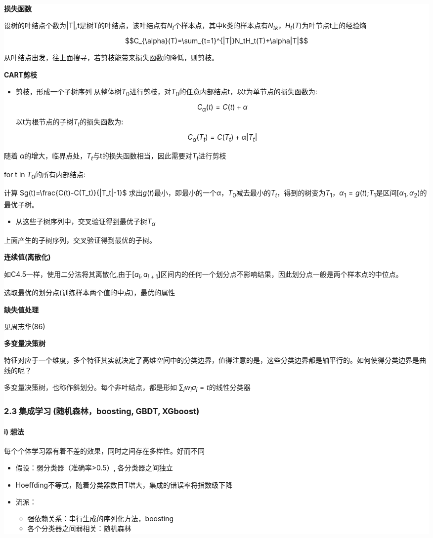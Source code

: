 **损失函数**

设树的叶结点个数为|T|,t是树T的叶结点，该叶结点有$N_t$个样本点，其中k类的样本点有$N_{tk}$，$H_t(T)$为叶节点t上的经验熵
$$C_{\alpha}(T)=\sum_{t=1}^{|T|}N_tH_t(T)+\alpha|T|$$

从叶结点出发，往上面搜寻，若剪枝能带来损失函数的降低，则剪枝。

**CART剪枝**

+ 剪枝，形成一个子树序列
  从整体树$T_0$进行剪枝，对$T_0$的任意内部结点t，以t为单节点的损失函数为:
  $$C_{\alpha}(t)=C(t)+\alpha$$
  以t为根节点的子树$T_t$的损失函数为:
  $$C_{\alpha}(T_t)=C(T_t)+\alpha|T_t|$$

随着 $\alpha$的增大，临界点处，$T_t$与t的损失函数相当，因此需要对$T_t$进行剪枝


for t in $T_0$的所有内部结点:

   计算 $g(t)=\frac{C(t)-C(T_t)}{|T_t|-1}$
求出$g(t)$最小，即最小的一个$\alpha$，$T_0$减去最小的$T_t$，得到的树变为$T_1$，$\alpha_1=g(t)$;$T_1$是区间$[\alpha_1,\alpha_2)$的最优子树。

+ 从这些子树序列中，交叉验证得到最优子树$T_{\alpha}$

上面产生的子树序列，交叉验证得到最优的子树。

**连续值(离散化)**

如C4.5一样，使用二分法将其离散化,由于$[a_i,a_{i+1}]$区间内的任何一个划分点不影响结果，因此划分点一般是两个样本点的中位点。

选取最优的划分点(训练样本两个值的中点)，最优的属性

**缺失值处理**

见周志华(86)

**多变量决策树**

特征对应于一个维度，多个特征其实就决定了高维空间中的分类边界，值得注意的是，这些分类边界都是轴平行的。如何使得分类边界是曲线的呢？

多变量决策树，也称作斜划分。每个非叶结点，都是形如 $\sum_i w_ia_i=t$的线性分类器

### 2.3 集成学习 (随机森林，boosting, GBDT, XGboost)

#### i) 想法

每个个体学习器有着不差的效果，同时之间存在多样性。好而不同



+ 假设：弱分类器（准确率>0.5）, 各分类器之间独立
+ Hoeffding不等式，随着分类器数目T增大，集成的错误率将指数级下降



+ 流派：
  + 强依赖关系：串行生成的序列化方法，boosting
  + 各个分类器之间弱相关：随机森林


